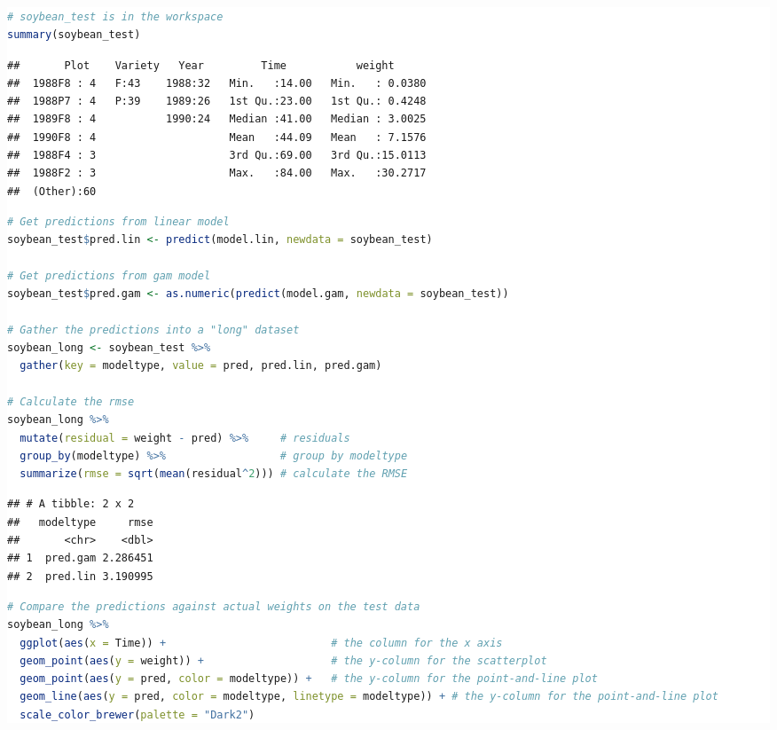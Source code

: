 
```r
# soybean_test is in the workspace
summary(soybean_test)
```

```
##       Plot    Variety   Year         Time           weight       
##  1988F8 : 4   F:43    1988:32   Min.   :14.00   Min.   : 0.0380  
##  1988P7 : 4   P:39    1989:26   1st Qu.:23.00   1st Qu.: 0.4248  
##  1989F8 : 4           1990:24   Median :41.00   Median : 3.0025  
##  1990F8 : 4                     Mean   :44.09   Mean   : 7.1576  
##  1988F4 : 3                     3rd Qu.:69.00   3rd Qu.:15.0113  
##  1988F2 : 3                     Max.   :84.00   Max.   :30.2717  
##  (Other):60
```

```r
# Get predictions from linear model
soybean_test$pred.lin <- predict(model.lin, newdata = soybean_test)

# Get predictions from gam model
soybean_test$pred.gam <- as.numeric(predict(model.gam, newdata = soybean_test))

# Gather the predictions into a "long" dataset
soybean_long <- soybean_test %>%
  gather(key = modeltype, value = pred, pred.lin, pred.gam)

# Calculate the rmse
soybean_long %>%
  mutate(residual = weight - pred) %>%     # residuals
  group_by(modeltype) %>%                  # group by modeltype
  summarize(rmse = sqrt(mean(residual^2))) # calculate the RMSE
```

```
## # A tibble: 2 x 2
##   modeltype     rmse
##       <chr>    <dbl>
## 1  pred.gam 2.286451
## 2  pred.lin 3.190995
```

```r
# Compare the predictions against actual weights on the test data
soybean_long %>%
  ggplot(aes(x = Time)) +                          # the column for the x axis
  geom_point(aes(y = weight)) +                    # the y-column for the scatterplot
  geom_point(aes(y = pred, color = modeltype)) +   # the y-column for the point-and-line plot
  geom_line(aes(y = pred, color = modeltype, linetype = modeltype)) + # the y-column for the point-and-line plot
  scale_color_brewer(palette = "Dark2")
```
